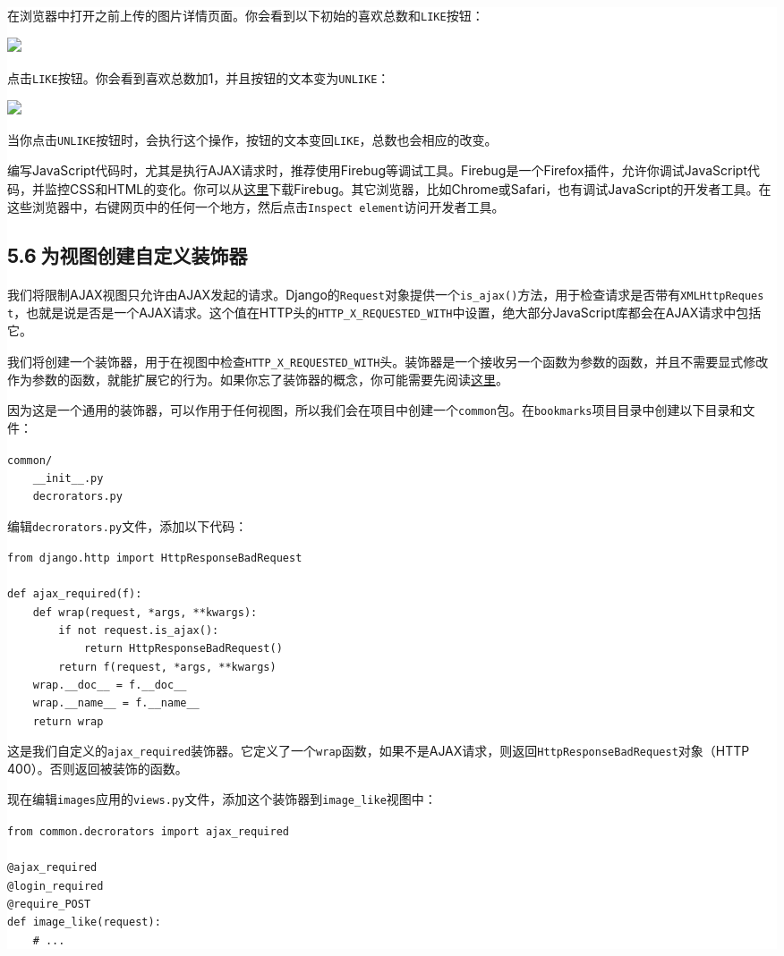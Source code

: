 在浏览器中打开之前上传的图片详情页面。你会看到以下初始的喜欢总数和`LIKE`按钮：

![](http://ooyedgh9k.bkt.clouddn.com/%E5%9B%BE5.7.png)

点击`LIKE`按钮。你会看到喜欢总数加1，并且按钮的文本变为`UNLIKE`：

![](http://ooyedgh9k.bkt.clouddn.com/%E5%9B%BE5.8.png)

当你点击`UNLIKE`按钮时，会执行这个操作，按钮的文本变回`LIKE`，总数也会相应的改变。

编写JavaScript代码时，尤其是执行AJAX请求时，推荐使用Firebug等调试工具。Firebug是一个Firefox插件，允许你调试JavaScript代码，并监控CSS和HTML的变化。你可以从[这里](http://getfirebug.com/)下载Firebug。其它浏览器，比如Chrome或Safari，也有调试JavaScript的开发者工具。在这些浏览器中，右键网页中的任何一个地方，然后点击`Inspect element`访问开发者工具。

## 5.6 为视图创建自定义装饰器

我们将限制AJAX视图只允许由AJAX发起的请求。Django的`Request`对象提供一个`is_ajax()`方法，用于检查请求是否带有`XMLHttpRequest`，也就是说是否是一个AJAX请求。这个值在HTTP头的`HTTP_X_REQUESTED_WITH`中设置，绝大部分JavaScript库都会在AJAX请求中包括它。

我们将创建一个装饰器，用于在视图中检查`HTTP_X_REQUESTED_WITH`头。装饰器是一个接收另一个函数为参数的函数，并且不需要显式修改作为参数的函数，就能扩展它的行为。如果你忘了装饰器的概念，你可能需要先阅读[这里](https://www.python.org/dev/peps/pep-0318/)。

因为这是一个通用的装饰器，可以作用于任何视图，所以我们会在项目中创建一个`common`包。在`bookmarks`项目目录中创建以下目录和文件：

```
common/
	__init__.py
	decrorators.py
```

编辑`decrorators.py`文件，添加以下代码：

```
from django.http import HttpResponseBadRequest

def ajax_required(f):
    def wrap(request, *args, **kwargs):
        if not request.is_ajax():
            return HttpResponseBadRequest()
        return f(request, *args, **kwargs)
    wrap.__doc__ = f.__doc__
    wrap.__name__ = f.__name__
    return wrap
```

这是我们自定义的`ajax_required`装饰器。它定义了一个`wrap`函数，如果不是AJAX请求，则返回`HttpResponseBadRequest`对象（HTTP 400）。否则返回被装饰的函数。

现在编辑`images`应用的`views.py`文件，添加这个装饰器到`image_like`视图中：

```
from common.decrorators import ajax_required

@ajax_required
@login_required
@require_POST
def image_like(request):
	# ...
```
